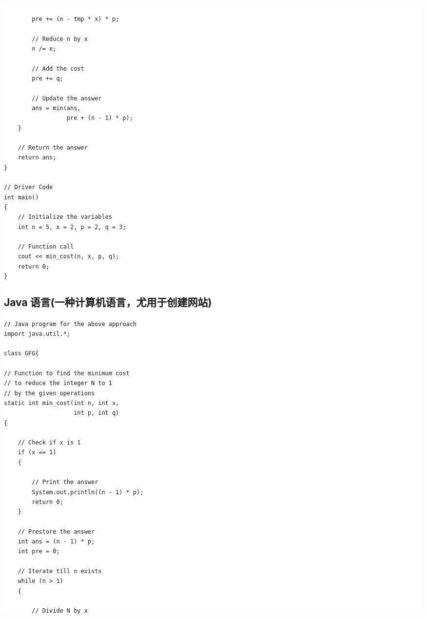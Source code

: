```

        pre += (n - tmp * x) * p;

        // Reduce n by x
        n /= x;

        // Add the cost
        pre += q;

        // Update the answer
        ans = min(ans,
                  pre + (n - 1) * p);
    }

    // Return the answer
    return ans;
}

// Driver Code
int main()
{
    // Initialize the variables
    int n = 5, x = 2, p = 2, q = 3;

    // Function call
    cout << min_cost(n, x, p, q);
    return 0;
}
```

## Java 语言(一种计算机语言，尤用于创建网站)

```
// Java program for the above approach
import java.util.*;

class GFG{

// Function to find the minimum cost
// to reduce the integer N to 1
// by the given operations
static int min_cost(int n, int x,
                    int p, int q)
{

    // Check if x is 1
    if (x == 1)
    {

        // Print the answer
        System.out.println((n - 1) * p);
        return 0;
    }

    // Prestore the answer
    int ans = (n - 1) * p;
    int pre = 0;

    // Iterate till n exists
    while (n > 1)
    {

        // Divide N by x
```
